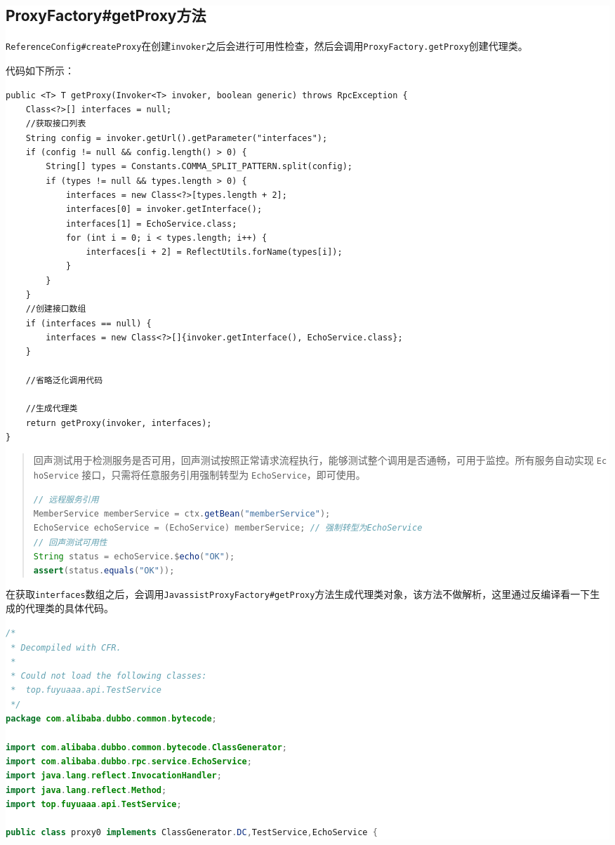 ## ProxyFactory#getProxy方法

`ReferenceConfig#createProxy`在创建`invoker`之后会进行可用性检查，然后会调用`ProxyFactory.getProxy`创建代理类。

代码如下所示：

```
public <T> T getProxy(Invoker<T> invoker, boolean generic) throws RpcException {
    Class<?>[] interfaces = null;
    //获取接口列表
    String config = invoker.getUrl().getParameter("interfaces");
    if (config != null && config.length() > 0) {
        String[] types = Constants.COMMA_SPLIT_PATTERN.split(config);
        if (types != null && types.length > 0) {
            interfaces = new Class<?>[types.length + 2];
            interfaces[0] = invoker.getInterface();
            interfaces[1] = EchoService.class;
            for (int i = 0; i < types.length; i++) {
                interfaces[i + 2] = ReflectUtils.forName(types[i]);
            }
        }
    }
    //创建接口数组
    if (interfaces == null) {
        interfaces = new Class<?>[]{invoker.getInterface(), EchoService.class};
    }

    //省略泛化调用代码
    
    //生成代理类
    return getProxy(invoker, interfaces);
}
```

> 回声测试用于检测服务是否可用，回声测试按照正常请求流程执行，能够测试整个调用是否通畅，可用于监控。所有服务自动实现 `EchoService` 接口，只需将任意服务引用强制转型为 `EchoService`，即可使用。
>
> ```java
> // 远程服务引用
> MemberService memberService = ctx.getBean("memberService"); 
> EchoService echoService = (EchoService) memberService; // 强制转型为EchoService
> // 回声测试可用性
> String status = echoService.$echo("OK"); 
> assert(status.equals("OK"));
> ```
>
> 

在获取`interfaces`数组之后，会调用`JavassistProxyFactory#getProxy`方法生成代理类对象，该方法不做解析，这里通过反编译看一下生成的代理类的具体代码。

```java
/*
 * Decompiled with CFR.
 * 
 * Could not load the following classes:
 *  top.fuyuaaa.api.TestService
 */
package com.alibaba.dubbo.common.bytecode;

import com.alibaba.dubbo.common.bytecode.ClassGenerator;
import com.alibaba.dubbo.rpc.service.EchoService;
import java.lang.reflect.InvocationHandler;
import java.lang.reflect.Method;
import top.fuyuaaa.api.TestService;

public class proxy0 implements ClassGenerator.DC,TestService,EchoService {
```